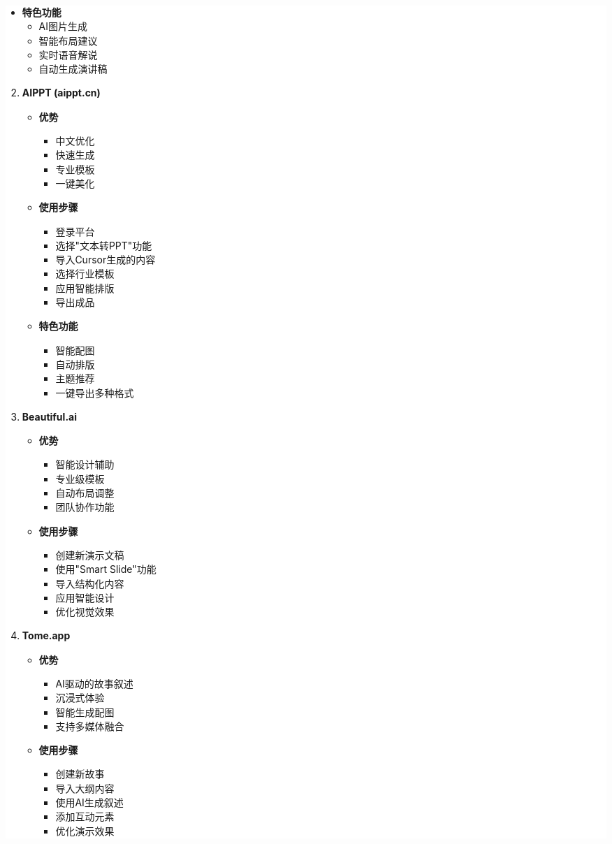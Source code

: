    - **特色功能**
     * AI图片生成
     * 智能布局建议
     * 实时语音解说
     * 自动生成演讲稿

2. **AIPPT (aippt.cn)**
   - **优势**
     * 中文优化
     * 快速生成
     * 专业模板
     * 一键美化
   
   - **使用步骤**
     * 登录平台
     * 选择"文本转PPT"功能
     * 导入Cursor生成的内容
     * 选择行业模板
     * 应用智能排版
     * 导出成品
   
   - **特色功能**
     * 智能配图
     * 自动排版
     * 主题推荐
     * 一键导出多种格式

3. **Beautiful.ai**
   - **优势**
     * 智能设计辅助
     * 专业级模板
     * 自动布局调整
     * 团队协作功能
   
   - **使用步骤**
     * 创建新演示文稿
     * 使用"Smart Slide"功能
     * 导入结构化内容
     * 应用智能设计
     * 优化视觉效果

4. **Tome.app**
   - **优势**
     * AI驱动的故事叙述
     * 沉浸式体验
     * 智能生成配图
     * 支持多媒体融合
   
   - **使用步骤**
     * 创建新故事
     * 导入大纲内容
     * 使用AI生成叙述
     * 添加互动元素
     * 优化演示效果
